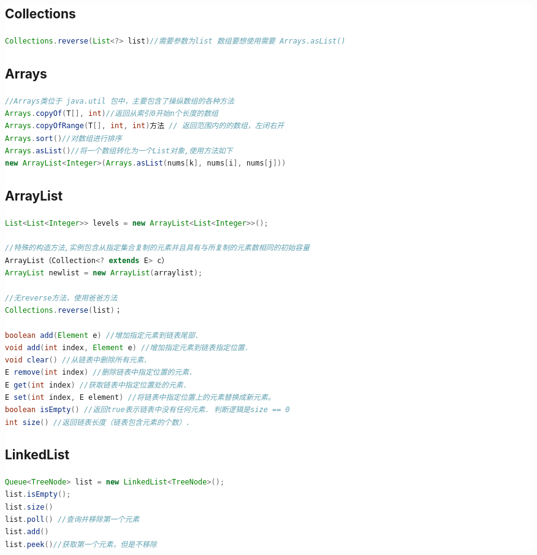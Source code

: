 ## Collections

```java
Collections.reverse(List<?> list)//需要参数为list 数组要想使用需要 Arrays.asList()
```



## Arrays

```java
//Arrays类位于 java.util 包中，主要包含了操纵数组的各种方法
Arrays.copyOf(T[], int)//返回从索引0开始n个长度的数组
Arrays.copyOfRange(T[], int, int)方法 // 返回范围内的的数组，左闭右开
Arrays.sort()//对数组进行排序
Arrays.asList()//将一个数组转化为一个List对象,使用方法如下
new ArrayList<Integer>(Arrays.asList(nums[k], nums[i], nums[j]))
```



## ArrayList

```java
List<List<Integer>> levels = new ArrayList<List<Integer>>();

//特殊的构造方法,实例包含从指定集合复制的元素并且具有与所复制的元素数相同的初始容量
ArrayList（Collection<? extends E> c）
ArrayList newlist = new ArrayList(arraylist);

//无reverse方法，使用爸爸方法
Collections.reverse(list)；

boolean add(Element e) //增加指定元素到链表尾部.
void add(int index, Element e) //增加指定元素到链表指定位置.
void clear() //从链表中删除所有元素.
E remove(int index) //删除链表中指定位置的元素.
E get(int index) //获取链表中指定位置处的元素.
E set(int index, E element) //将链表中指定位置上的元素替换成新元素。
boolean isEmpty() //返回true表示链表中没有任何元素. 判断逻辑是size == 0
int size() //返回链表长度（链表包含元素的个数）.
```

## LinkedList

```java
Queue<TreeNode> list = new LinkedList<TreeNode>();
list.isEmpty();
list.size()
list.poll() //查询并移除第一个元素  
list.add()
list.peek()//获取第一个元素，但是不移除
```
